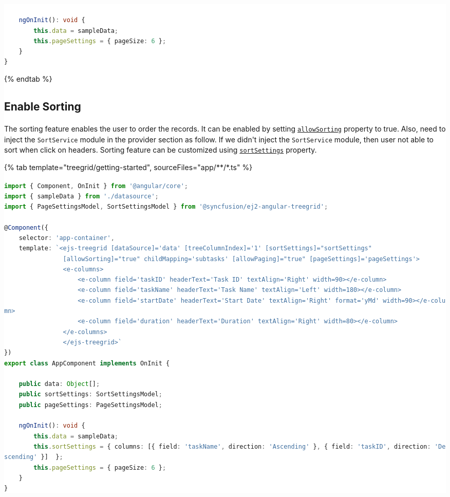 ```typescript

    ngOnInit(): void {
        this.data = sampleData;
        this.pageSettings = { pageSize: 6 };
    }
}
```

{% endtab %}

## Enable Sorting

The sorting feature enables the user to order the records.
It can be enabled by setting [`allowSorting`](../api/treegrid/#allowsorting) property to true.
Also, need to inject the `SortService` module in the provider section as follow.
If we didn't inject the `SortService` module, then user not able to sort when click on headers.
Sorting feature can be customized using [`sortSettings`](../api/treegrid/#sortsettings) property.

{% tab template="treegrid/getting-started", sourceFiles="app/**/*.ts" %}

```typescript
import { Component, OnInit } from '@angular/core';
import { sampleData } from './datasource';
import { PageSettingsModel, SortSettingsModel } from '@syncfusion/ej2-angular-treegrid';

@Component({
    selector: 'app-container',
    template: `<ejs-treegrid [dataSource]='data' [treeColumnIndex]='1' [sortSettings]="sortSettings"
                [allowSorting]="true" childMapping='subtasks' [allowPaging]="true" [pageSettings]='pageSettings'>
                <e-columns>
                    <e-column field='taskID' headerText='Task ID' textAlign='Right' width=90></e-column>
                    <e-column field='taskName' headerText='Task Name' textAlign='Left' width=180></e-column>
                    <e-column field='startDate' headerText='Start Date' textAlign='Right' format='yMd' width=90></e-column>
                    <e-column field='duration' headerText='Duration' textAlign='Right' width=80></e-column>
                </e-columns>
                </ejs-treegrid>`
})
export class AppComponent implements OnInit {

    public data: Object[];
    public sortSettings: SortSettingsModel;
    public pageSettings: PageSettingsModel;

    ngOnInit(): void {
        this.data = sampleData;
        this.sortSettings = { columns: [{ field: 'taskName', direction: 'Ascending' }, { field: 'taskID', direction: 'Descending' }]  };
        this.pageSettings = { pageSize: 6 };
    }
}
```
